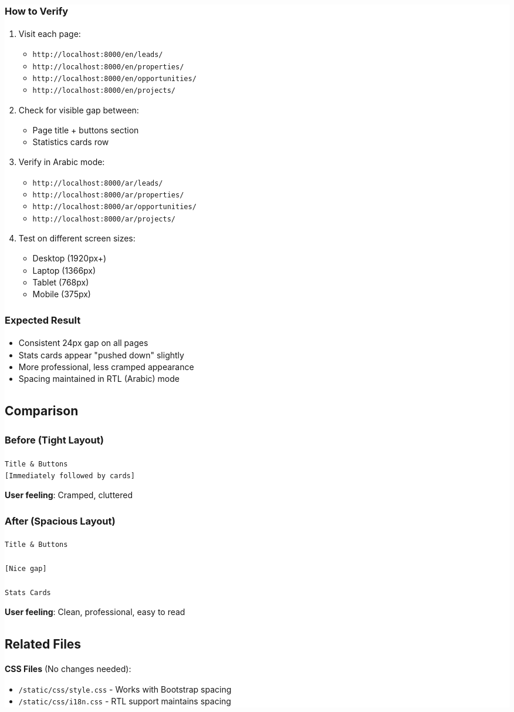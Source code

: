 ### How to Verify
1. Visit each page:
   - `http://localhost:8000/en/leads/`
   - `http://localhost:8000/en/properties/`
   - `http://localhost:8000/en/opportunities/`
   - `http://localhost:8000/en/projects/`

2. Check for visible gap between:
   - Page title + buttons section
   - Statistics cards row

3. Verify in Arabic mode:
   - `http://localhost:8000/ar/leads/`
   - `http://localhost:8000/ar/properties/`
   - `http://localhost:8000/ar/opportunities/`
   - `http://localhost:8000/ar/projects/`

4. Test on different screen sizes:
   - Desktop (1920px+)
   - Laptop (1366px)
   - Tablet (768px)
   - Mobile (375px)

### Expected Result
- Consistent 24px gap on all pages
- Stats cards appear "pushed down" slightly
- More professional, less cramped appearance
- Spacing maintained in RTL (Arabic) mode

## Comparison

### Before (Tight Layout)
```
Title & Buttons
[Immediately followed by cards]
```
**User feeling**: Cramped, cluttered

### After (Spacious Layout)
```
Title & Buttons

[Nice gap]

Stats Cards
```
**User feeling**: Clean, professional, easy to read

## Related Files

**CSS Files** (No changes needed):
- `/static/css/style.css` - Works with Bootstrap spacing
- `/static/css/i18n.css` - RTL support maintains spacing
